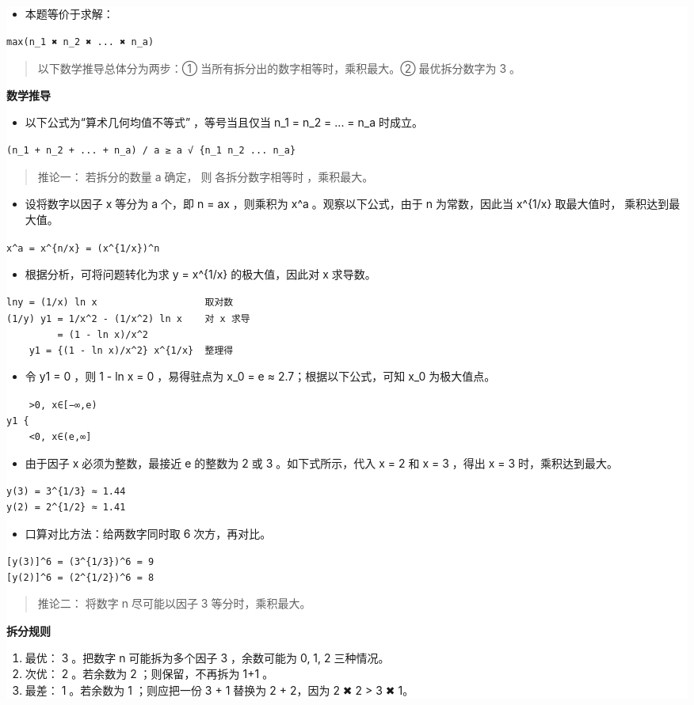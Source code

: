 - 本题等价于求解：

```text
max(n_1 ✖ n_2 ✖ ... ✖ n_a)
```

> 以下数学推导总体分为两步：① 当所有拆分出的数字相等时，乘积最大。② 最优拆分数字为 3 。

**数学推导**

- 以下公式为“算术几何均值不等式” ，等号当且仅当 n_1 = n_2 = ... = n_a 时成立。

```text
(n_1 + n_2 + ... + n_a) / a ≥ a √ {n_1 n_2 ... n_a}
```

> 推论一： 若拆分的数量 a 确定， 则 各拆分数字相等时 ，乘积最大。

- 设将数字以因子 x 等分为 a 个，即 n = ax ，则乘积为 x^a 。观察以下公式，由于 n 为常数，因此当 x^{1/x} 取最大值时， 乘积达到最大值。

```text
x^a = x^{n/x} = (x^{1/x})^n
```

- 根据分析，可将问题转化为求 y = x^{1/x} 的极大值，因此对 x 求导数。

```text
lny = (1/x) ln x                   取对数
(1/y) y1 = 1/x^2 - (1/x^2) ln x    对 x 求导
         = (1 - ln x)/x^2
    y1 = {(1 - ln x)/x^2} x^{1/x}  整理得
```

- 令 y1 = 0 ，则 1 - ln x = 0 ，易得驻点为 x_0 = e ≈ 2.7；根据以下公式，可知 x_0 为极大值点。

```text
    >0, x∈[−∞,e)
y1 {
    <0, x∈(e,∞]
```

- 由于因子 x 必须为整数，最接近 e 的整数为 2 或 3 。如下式所示，代入 x = 2 和 x = 3 ，得出 x = 3 时，乘积达到最大。

```text
y(3) = 3^{1/3} ≈ 1.44
y(2) = 2^{1/2} ≈ 1.41
```

- 口算对比方法：给两数字同时取 6 次方，再对比。

```text
[y(3)]^6 = (3^{1/3})^6 = 9
[y(2)]^6 = (2^{1/2})^6 = 8
```

> 推论二： 将数字 n 尽可能以因子 3 等分时，乘积最大。

**拆分规则**

1. 最优： 3 。把数字 n 可能拆为多个因子 3 ，余数可能为 0, 1, 2 三种情况。
2. 次优： 2 。若余数为 2 ；则保留，不再拆为 1+1 。
3. 最差： 1 。若余数为 1 ；则应把一份 3 + 1 替换为 2 + 2，因为 2 ✖ 2 > 3 ✖ 1。

